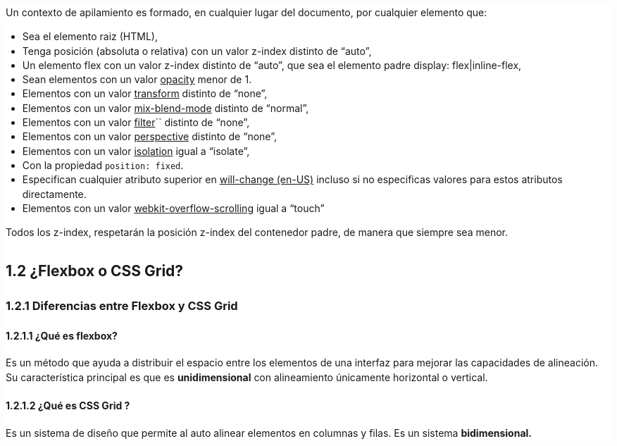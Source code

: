 Un contexto de apilamiento es formado, en cualquier lugar del documento,
por cualquier elemento que:

-   Sea el elemento raiz (HTML),
-   Tenga posición (absoluta o relativa) con un valor z-index distinto
    de “auto”,
-   Un elemento flex con un valor z-index distinto de “auto”, que sea el
    elemento padre display: flex\|inline-flex,
-   Sean elementos con un valor
    [opacity](https://developer.mozilla.org/es/docs/Web/CSS/opacity)
    menor de 1.
-   Elementos con un valor
    [transform](https://developer.mozilla.org/es/docs/Web/CSS/transform)
    distinto de “none”,
-   Elementos con un valor
    [mix-blend-mode](https://developer.mozilla.org/es/docs/Web/CSS/mix-blend-mode)
    distinto de “normal”,
-   Elementos con un valor
    [filter](https://developer.mozilla.org/es/docs/Web/CSS/filter)\`\`
    distinto de “none”,
-   Elementos con un valor
    [perspective](https://developer.mozilla.org/es/docs/Web/CSS/perspective)
    distinto de “none”,
-   Elementos con un valor
    [isolation](https://developer.mozilla.org/es/docs/Web/CSS/isolation)
    igual a “isolate”,
-   Con la propiedad `position: fixed`.
-   Especifican cualquier atributo superior en [will-change
    (en-US)](https://developer.mozilla.org/en-US/docs/Web/CSS/will-change)
    incluso si no especificas valores para estos atributos directamente.
-   Elementos con un valor
    [webkit-overflow-scrolling](https://developer.mozilla.org/es/docs/Web/CSS/-webkit-overflow-scrolling)
    igual a “touch”

Todos los z-index, respetarán la posición z-index del contenedor padre,
de manera que siempre sea menor.

## 1.2 ¿Flexbox o CSS Grid?

### 1.2.1 Diferencias entre Flexbox y CSS Grid

#### 1.2.1.1 ¿Qué es flexbox?

Es un método que ayuda a distribuir el espacio entre los elementos de
una interfaz para mejorar las capacidades de alineación. Su
característica principal es que es **unidimensional** con alineamiento
únicamente horizontal o vertical.

#### 1.2.1.2 ¿Qué es CSS Grid ?

Es un sistema de diseño que permite al auto alinear elementos en
columnas y filas. Es un sistema **bidimensional.**
